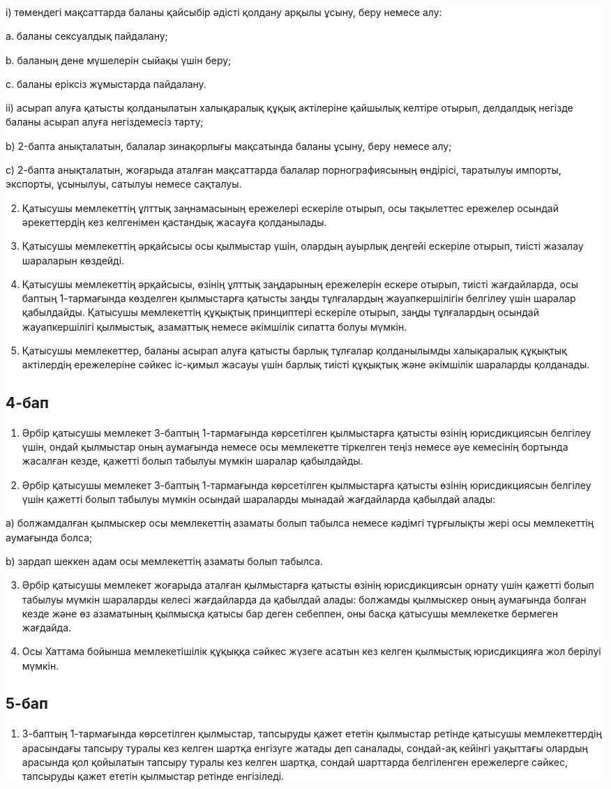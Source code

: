 i) төмендегi мақсаттарда баланы қайсыбiр әдiстi қолдану арқылы ұсыну, беру немесе алу:

а. баланы сексуалдық пайдалану;

b. баланың дене мүшелерiн сыйақы үшiн беру;

с. баланы ерiксiз жұмыстарда пайдалану.

ii) асырап алуға қатысты қолданылатын халықаралық құқық актілеріне қайшылық келтiре отырып, делдалдық негiзде баланы асырап алуға негiздемесiз тарту;

b) 2-бапта анықталатын, балалар зинақорлығы мақсатында баланы ұсыну, беру немесе алу;

с) 2-бапта анықталатын, жоғарыда аталған мақсаттарда балалар порнографиясының өндiрiсi, таратылуы импорты, экспорты, ұсынылуы, сатылуы немесе сақталуы.

2. Қатысушы мемлекеттiң ұлттық заңнамасының ережелерi ескерiле отырып, осы тақылеттес ережелер осындай әрекеттердiң кез келгенiмен қастандық жасауға қолданылады.

3. Қатысушы мемлекеттiң әрқайсысы осы қылмыстар үшiн, олардың ауырлық деңгейi ескерiле отырып, тиiстi жазалау шараларын көздейдi.

4. Қатысушы мемлекеттiң әрқайсысы, өзiнің ұлттық заңдарының ережелерiн ескере отырып, тиiстi жағдайларда, осы баптың 1-тармағында көзделген қылмыстарға қатысты заңды тұлғалардың жауапкершiлiгiн белгiлеу үшiн шаралар қабылдайды. Қатысушы мемлекеттiң құқықтық принциптерi ескерiле отырып, заңды тұлғалардың осындай жауапкершiлiгi қылмыстық, азаматтық немесе әкiмшiлiк сипатта болуы мүмкiн.

5. Қатысушы мемлекеттер, баланы асырап алуға қатысты барлық тұлғалар қолданылымды халықаралық құқықтық актiлердiң ережелерiне сәйкес iс-қимыл жасауы үшiн барлық тиiстi құқықтық және әкiмшiлiк шараларды қолданады.

## 4-бап

1. Әрбiр қатысушы мемлекет 3-баптың 1-тармағында көрсетiлген қылмыстарға қатысты өзiнiң юрисдикциясын белгiлеу үшiн, ондай қылмыстар оның аумағында немесе осы мемлекетте тiркелген теңiз немесе әуе кемесiнiң бортында жасалған кезде, қажеттi болып табылуы мүмкiн шаралар қабылдайды.

2. Әрбір қатысушы мемлекет 3-баптың 1-тармағында көрсетiлген қылмыстарға қатысты өзiнiң юрисдикциясын белгілеу үшiн қажеттi болып табылуы мүмкiн осындай шараларды мынадай жағдайларда қабылдай алады:

а) болжамдалған қылмыскер осы мемлекеттiң азаматы болып табылса немесе кәдiмгi тұрғылықты жерi осы мемлекеттiң аумағында болса;

b) зардап шеккен адам осы мемлекеттiң азаматы болып табылса.

3. Әрбiр қатысушы мемлекет жоғарыда аталған қылмыстарға қатысты өзiнiң юрисдикциясын орнату үшiн қажеттi болып табылуы мүмкiн шараларды келесi жағдайларда да қабылдай алады: болжамды қылмыскер оның аумағында болған кезде және өз азаматының қылмысқа қатысы бар деген себеппен, оны басқа қатысушы мемлекетке бермеген жағдайда.

4. Осы Хаттама бойынша мемлекетiшiлiк құқыққа сәйкес жүзеге асатын кез келген қылмыстық юрисдикцияға жол берiлуi мүмкiн.

## 5-бап

1. 3-баптың 1-тармағында көрсетiлген қылмыстар, тапсыруды қажет ететiн қылмыстар ретiнде қатысушы мемлекеттердiң арасындағы тапсыру туралы кез келген шартқа енгiзуге жатады деп саналады, сондай-ақ кейiнгi уақыттағы олардың арасында қол қойылатын тапсыру туралы кез келген шартқа, сондай шарттарда белгiленген ережелерге сәйкес, тапсыруды қажет ететiн қылмыстар ретiнде енгiзiледi.
